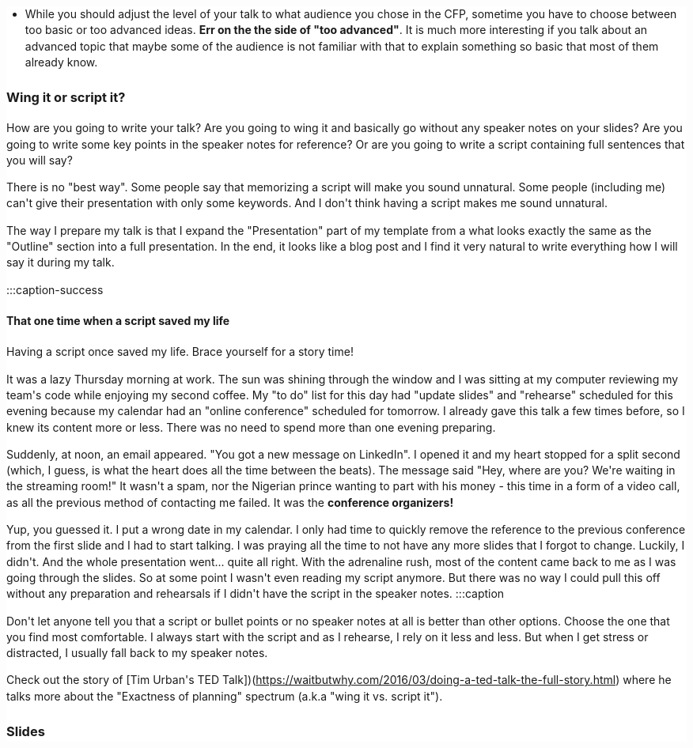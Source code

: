 - While you should adjust the level of your talk to what audience you chose in the CFP, sometime you have to choose between too basic or too advanced ideas. **Err on the the side of "too advanced"**. It is much more interesting if you talk about an advanced topic that maybe some of the audience is not familiar with that to explain something so basic that most of them already know.

### Wing it or script it?

How are you going to write your talk? Are you going to wing it and basically go without any speaker notes on your slides? Are you going to write some key points in the speaker notes for reference? Or are you going to write a script containing full sentences that you will say?

There is no "best way". Some people say that memorizing a script will make you sound unnatural. Some people (including me) can't give their presentation with only some keywords. And I don't think having a script makes me sound unnatural.

The way I prepare my talk is that I expand the "Presentation" part of my template from a what looks exactly the same as the "Outline" section into a full presentation. In the end, it looks like a blog post and I find it very natural to write everything how I will say it during my talk.

:::caption-success
#### That one time when a script saved my life

Having a script once saved my life. Brace yourself for a story time!

It was a lazy Thursday morning at work. The sun was shining through the window and I was sitting at my computer reviewing my team's code while enjoying my second coffee. My "to do" list for this day had "update slides" and "rehearse" scheduled for this evening because my calendar had an "online conference" scheduled for tomorrow. I already gave this talk a few times before, so I knew its content more or less. There was no need to spend more than one evening preparing.

Suddenly, at noon, an email appeared. "You got a new message on LinkedIn". I opened it and my heart stopped for a split second (which, I guess, is what the heart does all the time between the beats). The message said "Hey, where are you? We're waiting in the streaming room!" It wasn't a spam, nor the Nigerian prince wanting to part with his money - this time in a form of a video call, as all the previous method of contacting me failed. It was the **conference organizers!**

Yup, you guessed it. I put a wrong date in my calendar. I only had time to quickly remove the reference to the previous conference from the first slide and I had to start talking. I was praying all the time to not have any more slides that I forgot to change. Luckily, I didn't. And the whole presentation went... quite all right. With the adrenaline rush, most of the content came back to me as I was going through the slides. So at some point I wasn't even reading my script anymore. But there was no way I could pull this off without any preparation and rehearsals if I didn't have the script in the speaker notes.
:::caption

Don't let anyone tell you that a script or bullet points or no speaker notes at all is better than other options. Choose the one that you find most comfortable. I always start with the script and as I rehearse, I rely on it less and less. But when I get stress or distracted, I usually fall back to my speaker notes.

Check out the story of [Tim Urban's TED Talk])(https://waitbutwhy.com/2016/03/doing-a-ted-talk-the-full-story.html) where he talks more about the "Exactness of planning" spectrum (a.k.a "wing it vs. script it").

### Slides


[^1]: And, as a speaker, I also attended many more conferences than I would attend as just an attendee. So in the long run I probably spent much more money on flights and hotels than a regular *conference goer*.
[^2]: If we consider putting dozens of hours into your talk *easy*.
[^3]: Partially because I keep forgetting my glasses and I can't read the slides from the back rows. But mostly because it's an interesting idea even though I would never think of doing myself.
[^4]: This is something that I often have a problem with. It's very time consuming to do a thorough research for the CFP (especially it you propose a few different topics), since you're not sure if your talk will even be accepted. And then, as you do more research, you want to change some of the initial ideas and replace them with better ones. I don't have a good solution here. I usually allow myself to change my talk a bit when compared with the outline and I also try to write the proposal in such a way that it stays as open as possible for those small changes. If you need to change a lot in your talk, write an email to the conference organizers asking them if it's ok to do so.
[^5]: It doesn't mean you have to stick with it in every presentation. The "introduction", "main part", and "summary with conclusions" is a very safe way to organize you talk and I would stick with that as a beginner. But if you don't want to spoil what you will talk about and want to focus on entertaining your audience with a story, you can skip the presentation of the agenda.
[^6]: An excellent example of this is Aaron Patterson (a.k.a. [tenderlove](https://twitter.com/tenderlove)) from the Ruby on Rails community who is a frequent keynote speaker at RailsConf conferences (like in [this one](https://www.youtube.com/watch?v=qqTFm2ZtRHg)). He has this *interesting* way of giving talks that makes him look more like a struggling stand-up comedian that a core Rails contributor. He tells a lot of jokes. Not all of them are great. He laughs at his own jokes all the time. For half of the talk you don't even know where this is going. And suddenly he gets to the point and he introduces some interesting concepts from the latest version of Rails. He's full of this incredibly weird and positive energy that makes his talks one of the most entertaining ones I've seen in my life. Please, never change Aaron.
[^7]: I actually knew that person and I'm sure he didn't say that out of malice. He simply wasn't aware that those type of comments, while fine during a more informal meetup, have no place during a large conference talk. But even unintentionally, those difficult questions will happen.
[^8]: And I want to apologize to all the creators for the times when I forgot to do this.
[^9]: Because, you know, you're a speaker!
[^10]: Although, I think it's cute and I don't mind.
[^11]: I'm still joking that in my "Wait, IPython can do that?!" talk I was speaking so fast that it's the only talk on YouTube where people need to use that 0.75x speed button. 